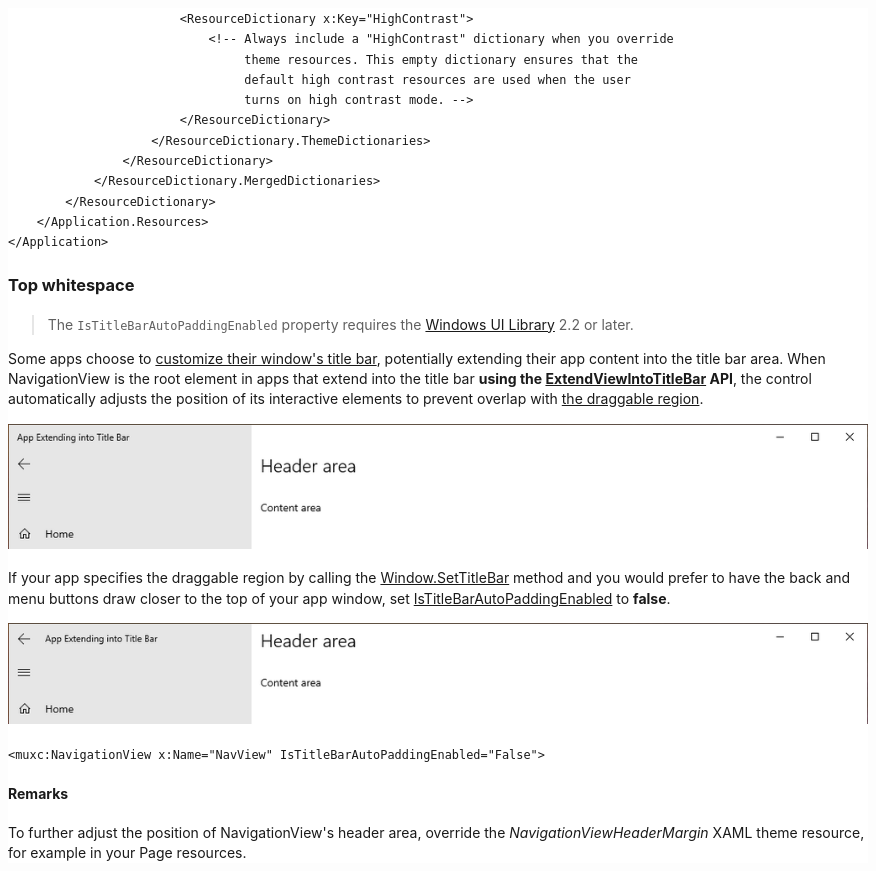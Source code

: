 ```xaml
                        <ResourceDictionary x:Key="HighContrast">
                            <!-- Always include a "HighContrast" dictionary when you override
                                 theme resources. This empty dictionary ensures that the 
                                 default high contrast resources are used when the user
                                 turns on high contrast mode. -->
                        </ResourceDictionary>
                    </ResourceDictionary.ThemeDictionaries>
                </ResourceDictionary>
            </ResourceDictionary.MergedDictionaries>
        </ResourceDictionary>
    </Application.Resources>
</Application>
```

### Top whitespace

> The `IsTitleBarAutoPaddingEnabled` property requires the [Windows UI Library](/uwp/toolkits/winui/) 2.2 or later.

Some apps choose to [customize their window's title bar](../shell/title-bar.md), potentially extending their app content into the title bar area. 
When NavigationView is the root element in apps that extend into the title bar **using the [ExtendViewIntoTitleBar](/uwp/api/windows.applicationmodel.core.coreapplicationviewtitlebar.extendviewintotitlebar) API**, the control automatically adjusts the position of its interactive elements to prevent overlap with [the draggable region](../shell/title-bar.md#draggable-regions).

![An app extending into the title bar](images/navigation-view-with-titlebar-padding.png)

If your app specifies the draggable region by calling the [Window.SetTitleBar](/uwp/api/windows.ui.xaml.window.settitlebar) method and you would prefer to have the back and menu buttons draw closer to the top of your app window, set [IsTitleBarAutoPaddingEnabled](/uwp/api/microsoft.ui.xaml.controls.navigationview.istitlebarautopaddingenabled) to **false**.

![App extending into the title bar without extra padding](images/navigation-view-no-titlebar-padding.png)

```Xaml
<muxc:NavigationView x:Name="NavView" IsTitleBarAutoPaddingEnabled="False">
```

#### Remarks
To further adjust the position of NavigationView's header area, override the *NavigationViewHeaderMargin* XAML theme resource, for example in your Page resources.
